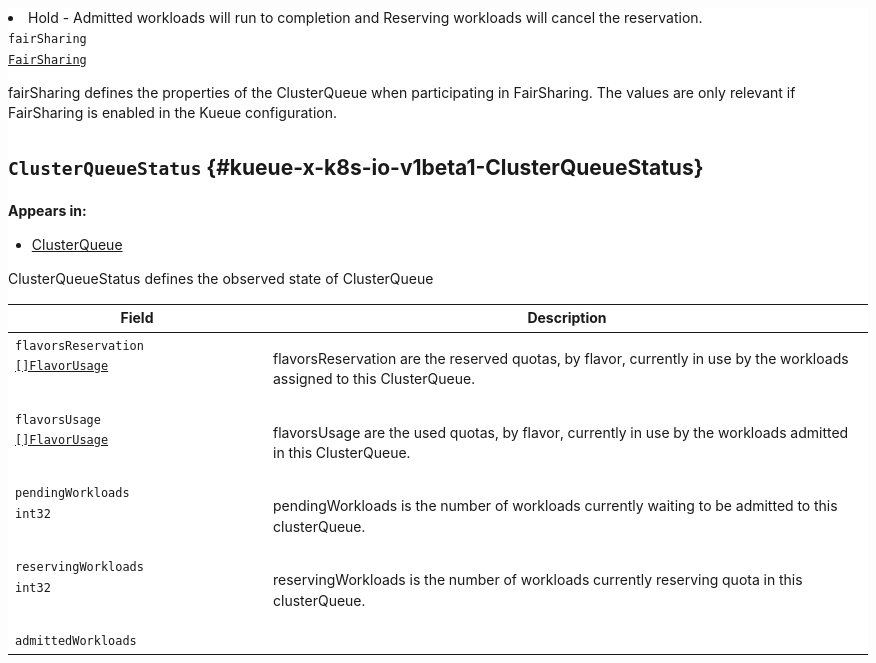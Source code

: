 <li>Hold - Admitted workloads will run to completion and Reserving workloads will cancel the reservation.</li>
</ul>
</td>
</tr>
<tr><td><code>fairSharing</code><br/>
<a href="#kueue-x-k8s-io-v1beta1-FairSharing"><code>FairSharing</code></a>
</td>
<td>
   <p>fairSharing defines the properties of the ClusterQueue when
participating in FairSharing.  The values are only relevant
if FairSharing is enabled in the Kueue configuration.</p>
</td>
</tr>
</tbody>
</table>

## `ClusterQueueStatus`     {#kueue-x-k8s-io-v1beta1-ClusterQueueStatus}
    

**Appears in:**

- [ClusterQueue](#kueue-x-k8s-io-v1beta1-ClusterQueue)


<p>ClusterQueueStatus defines the observed state of ClusterQueue</p>


<table class="table">
<thead><tr><th width="30%">Field</th><th>Description</th></tr></thead>
<tbody>
    
  
<tr><td><code>flavorsReservation</code><br/>
<a href="#kueue-x-k8s-io-v1beta1-FlavorUsage"><code>[]FlavorUsage</code></a>
</td>
<td>
   <p>flavorsReservation are the reserved quotas, by flavor, currently in use by the
workloads assigned to this ClusterQueue.</p>
</td>
</tr>
<tr><td><code>flavorsUsage</code><br/>
<a href="#kueue-x-k8s-io-v1beta1-FlavorUsage"><code>[]FlavorUsage</code></a>
</td>
<td>
   <p>flavorsUsage are the used quotas, by flavor, currently in use by the
workloads admitted in this ClusterQueue.</p>
</td>
</tr>
<tr><td><code>pendingWorkloads</code><br/>
<code>int32</code>
</td>
<td>
   <p>pendingWorkloads is the number of workloads currently waiting to be
admitted to this clusterQueue.</p>
</td>
</tr>
<tr><td><code>reservingWorkloads</code><br/>
<code>int32</code>
</td>
<td>
   <p>reservingWorkloads is the number of workloads currently reserving quota in this
clusterQueue.</p>
</td>
</tr>
<tr><td><code>admittedWorkloads</code><br/>